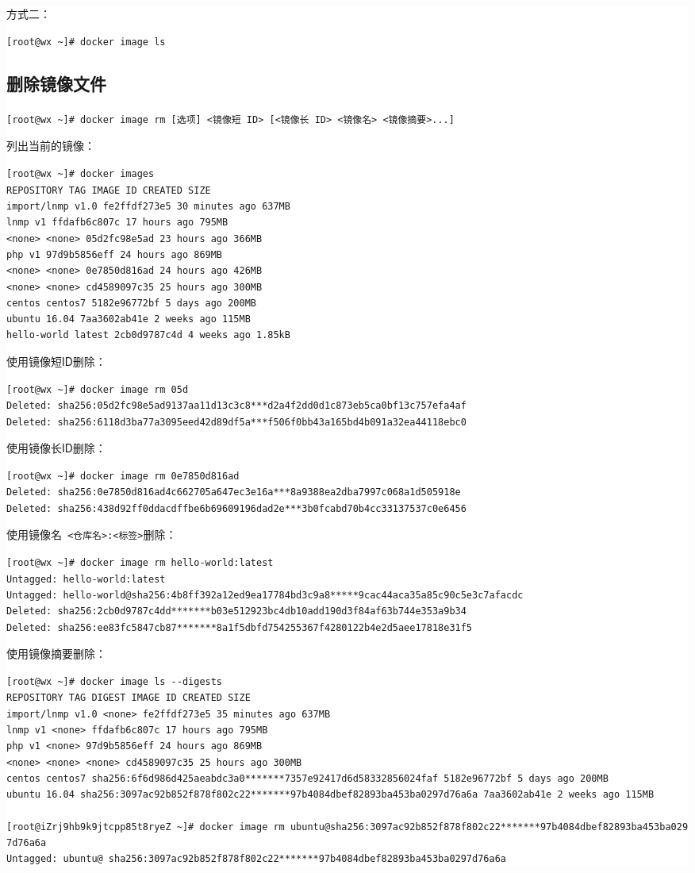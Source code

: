 方式二：

```
[root@wx ~]# docker image ls
```


## 删除镜像文件
```
[root@wx ~]# docker image rm [选项] <镜像短 ID> [<镜像长 ID> <镜像名> <镜像摘要>...]
```

列出当前的镜像：

```
[root@wx ~]# docker images
REPOSITORY TAG IMAGE ID CREATED SIZE
import/lnmp v1.0 fe2ffdf273e5 30 minutes ago 637MB
lnmp v1 ffdafb6c807c 17 hours ago 795MB
<none> <none> 05d2fc98e5ad 23 hours ago 366MB
php v1 97d9b5856eff 24 hours ago 869MB
<none> <none> 0e7850d816ad 24 hours ago 426MB
<none> <none> cd4589097c35 25 hours ago 300MB
centos centos7 5182e96772bf 5 days ago 200MB
ubuntu 16.04 7aa3602ab41e 2 weeks ago 115MB
hello-world latest 2cb0d9787c4d 4 weeks ago 1.85kB
```

使用镜像短ID删除：

```
[root@wx ~]# docker image rm 05d
Deleted: sha256:05d2fc98e5ad9137aa11d13c3c8***d2a4f2dd0d1c873eb5ca0bf13c757efa4af
Deleted: sha256:6118d3ba77a3095eed42d89df5a***f506f0bb43a165bd4b091a32ea44118ebc0
```

使用镜像长ID删除：

```
[root@wx ~]# docker image rm 0e7850d816ad
Deleted: sha256:0e7850d816ad4c662705a647ec3e16a***8a9388ea2dba7997c068a1d505918e
Deleted: sha256:438d92ff0ddacdffbe6b69609196dad2e***3b0fcabd70b4cc33137537c0e6456
```

使用镜像名` <仓库名>:<标签>`删除：

```
[root@wx ~]# docker image rm hello-world:latest
Untagged: hello-world:latest
Untagged: hello-world@sha256:4b8ff392a12ed9ea17784bd3c9a8*****9cac44aca35a85c90c5e3c7afacdc
Deleted: sha256:2cb0d9787c4dd*******b03e512923bc4db10add190d3f84af63b744e353a9b34
Deleted: sha256:ee83fc5847cb87*******8a1f5dbfd754255367f4280122b4e2d5aee17818e31f5
```

使用镜像摘要删除：

```
[root@wx ~]# docker image ls --digests
REPOSITORY TAG DIGEST IMAGE ID CREATED SIZE
import/lnmp v1.0 <none> fe2ffdf273e5 35 minutes ago 637MB
lnmp v1 <none> ffdafb6c807c 17 hours ago 795MB
php v1 <none> 97d9b5856eff 24 hours ago 869MB
<none> <none> <none> cd4589097c35 25 hours ago 300MB
centos centos7 sha256:6f6d986d425aeabdc3a0*******7357e92417d6d58332856024faf 5182e96772bf 5 days ago 200MB
ubuntu 16.04 sha256:3097ac92b852f878f802c22*******97b4084dbef82893ba453ba0297d76a6a 7aa3602ab41e 2 weeks ago 115MB

[root@iZrj9hb9k9jtcpp85t8ryeZ ~]# docker image rm ubuntu@sha256:3097ac92b852f878f802c22*******97b4084dbef82893ba453ba0297d76a6a
Untagged: ubuntu@ sha256:3097ac92b852f878f802c22*******97b4084dbef82893ba453ba0297d76a6a
```